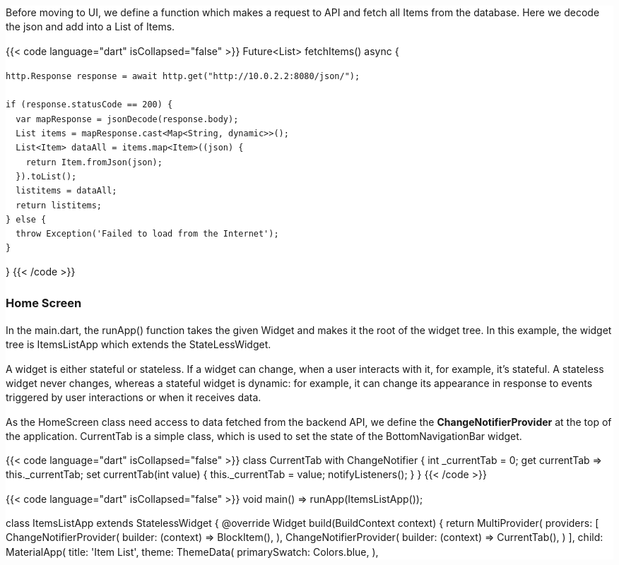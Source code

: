 Before moving to UI, we define a function which makes a request to API and fetch all Items from the database. Here we decode the json and add into a List of Items.

{{< code language="dart" isCollapsed="false" >}}
Future<List<Item>> fetchItems() async {

    http.Response response = await http.get("http://10.0.2.2:8080/json/");

    if (response.statusCode == 200) {
      var mapResponse = jsonDecode(response.body);
      List items = mapResponse.cast<Map<String, dynamic>>();
      List<Item> dataAll = items.map<Item>((json) {
        return Item.fromJson(json);
      }).toList();
      listitems = dataAll;
      return listitems;
    } else {
      throw Exception('Failed to load from the Internet');
    }
  }
{{< /code >}}

### Home Screen

In the main.dart, the runApp() function takes the given Widget and makes it the root of the widget tree. In this example, the widget tree is ItemsListApp which extends the StateLessWidget.

A widget is either stateful or stateless. If a widget can change, when a user interacts with it, for example, it’s stateful. A stateless widget never changes, whereas a stateful widget is dynamic: for example, it can change its appearance in response to events triggered by user interactions or when it receives data.

As the HomeScreen class need access to data fetched from the backend API, we define the **ChangeNotifierProvider** at the top of the application. CurrentTab is a simple class, which is used to set the state of the BottomNavigationBar widget.

{{< code language="dart" isCollapsed="false" >}}
class CurrentTab with ChangeNotifier {
  int _currentTab = 0;
  get currentTab => this._currentTab;
  set currentTab(int value) {
    this._currentTab = value;
    notifyListeners();
  }
}
{{< /code >}}

{{< code language="dart" isCollapsed="false" >}}
void main() => runApp(ItemsListApp());

class ItemsListApp extends StatelessWidget {
  @override
  Widget build(BuildContext context) {
    return MultiProvider(
      providers: [
        ChangeNotifierProvider(
          builder: (context) => BlockItem(),
        ),
        ChangeNotifierProvider(
          builder: (context) => CurrentTab(),
        )
      ],
      child: MaterialApp(
        title: 'Item List',
        theme: ThemeData(
          primarySwatch: Colors.blue,
        ),